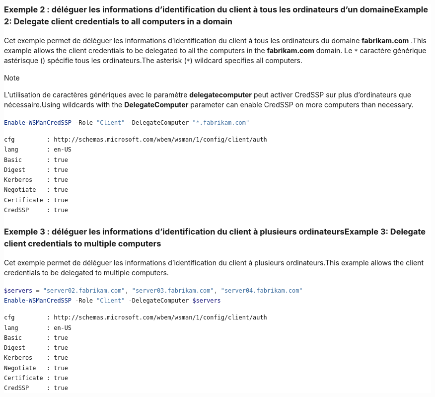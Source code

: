 ### <span data-ttu-id="716e4-125">Exemple 2 : déléguer les informations d’identification du client à tous les ordinateurs d’un domaine</span><span class="sxs-lookup"><span data-stu-id="716e4-125">Example 2: Delegate client credentials to all computers in a domain</span></span>

<span data-ttu-id="716e4-126">Cet exemple permet de déléguer les informations d’identification du client à tous les ordinateurs du domaine **fabrikam.com** .</span><span class="sxs-lookup"><span data-stu-id="716e4-126">This example allows the client credentials to be delegated to all the computers in the **fabrikam.com** domain.</span></span> <span data-ttu-id="716e4-127">Le `*` caractère générique astérisque () spécifie tous les ordinateurs.</span><span class="sxs-lookup"><span data-stu-id="716e4-127">The asterisk (`*`) wildcard specifies all computers.</span></span>

> [!NOTE]
> <span data-ttu-id="716e4-128">L’utilisation de caractères génériques avec le paramètre **delegatecomputer** peut activer CredSSP sur plus d’ordinateurs que nécessaire.</span><span class="sxs-lookup"><span data-stu-id="716e4-128">Using wildcards with the **DelegateComputer** parameter can enable CredSSP on more computers than necessary.</span></span>

```powershell
Enable-WSManCredSSP -Role "Client" -DelegateComputer "*.fabrikam.com"
```

```Output
cfg         : http://schemas.microsoft.com/wbem/wsman/1/config/client/auth
lang        : en-US
Basic       : true
Digest      : true
Kerberos    : true
Negotiate   : true
Certificate : true
CredSSP     : true
```

### <span data-ttu-id="716e4-129">Exemple 3 : déléguer les informations d’identification du client à plusieurs ordinateurs</span><span class="sxs-lookup"><span data-stu-id="716e4-129">Example 3: Delegate client credentials to multiple computers</span></span>

<span data-ttu-id="716e4-130">Cet exemple permet de déléguer les informations d’identification du client à plusieurs ordinateurs.</span><span class="sxs-lookup"><span data-stu-id="716e4-130">This example allows the client credentials to be delegated to multiple computers.</span></span>

```powershell
$servers = "server02.fabrikam.com", "server03.fabrikam.com", "server04.fabrikam.com"
Enable-WSManCredSSP -Role "Client" -DelegateComputer $servers
```

```Output
cfg         : http://schemas.microsoft.com/wbem/wsman/1/config/client/auth
lang        : en-US
Basic       : true
Digest      : true
Kerberos    : true
Negotiate   : true
Certificate : true
CredSSP     : true
```
